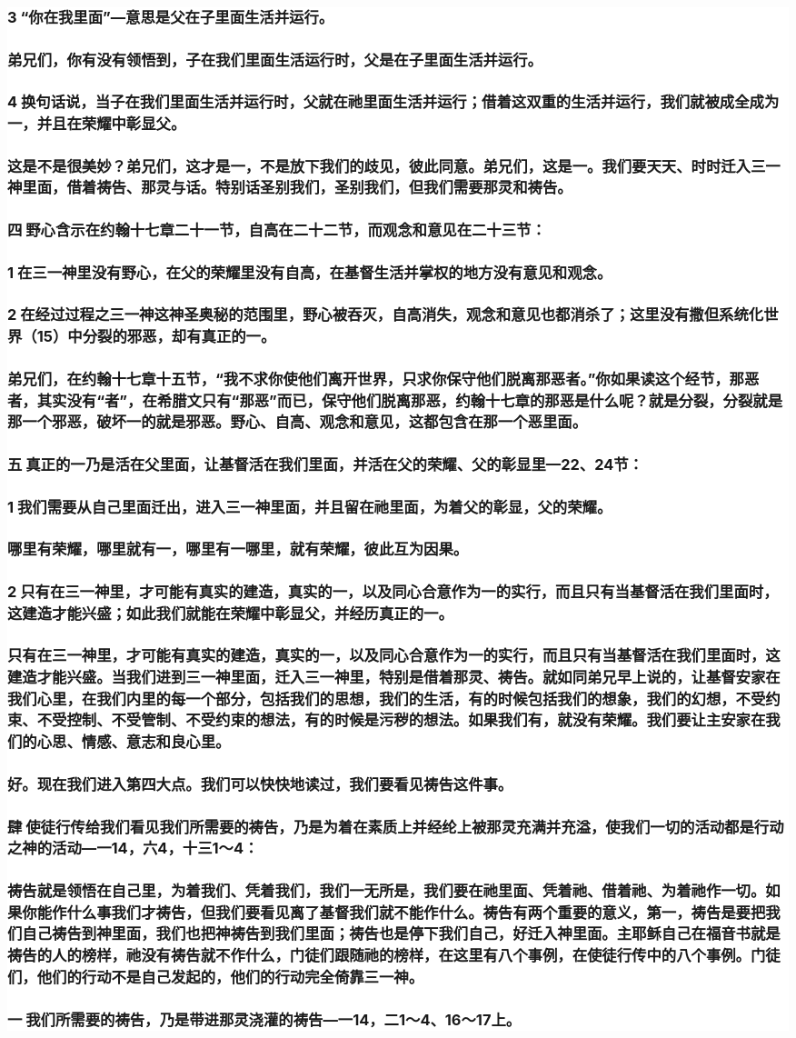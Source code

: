 ### 3   “你在我里面”—意思是父在子里面生活并运行。

### 弟兄们，你有没有领悟到，子在我们里面生活运行时，父是在子里面生活并运行。

### 4   换句话说，当子在我们里面生活并运行时，父就在祂里面生活并运行；借着这双重的生活并运行，我们就被成全成为一，并且在荣耀中彰显父。

### 这是不是很美妙？弟兄们，这才是一，不是放下我们的歧见，彼此同意。弟兄们，这是一。我们要天天、时时迁入三一神里面，借着祷告、那灵与话。特别话圣别我们，圣别我们，但我们需要那灵和祷告。

### 四   野心含示在约翰十七章二十一节，自高在二十二节，而观念和意见在二十三节：

### 1   在三一神里没有野心，在父的荣耀里没有自高，在基督生活并掌权的地方没有意见和观念。

### 2   在经过过程之三一神这神圣奥秘的范围里，野心被吞灭，自高消失，观念和意见也都消杀了；这里没有撒但系统化世界（15）中分裂的邪恶，却有真正的一。

### 弟兄们，在约翰十七章十五节，“我不求你使他们离开世界，只求你保守他们脱离那恶者。”你如果读这个经节，那恶者，其实没有“者”，在希腊文只有“那恶”而已，保守他们脱离那恶，约翰十七章的那恶是什么呢？就是分裂，分裂就是那一个邪恶，破坏一的就是邪恶。野心、自高、观念和意见，这都包含在那一个恶里面。

### 五   真正的一乃是活在父里面，让基督活在我们里面，并活在父的荣耀、父的彰显里—22、24节：

### 1   我们需要从自己里面迁出，进入三一神里面，并且留在祂里面，为着父的彰显，父的荣耀。

### 哪里有荣耀，哪里就有一，哪里有一哪里，就有荣耀，彼此互为因果。

### 2   只有在三一神里，才可能有真实的建造，真实的一，以及同心合意作为一的实行，而且只有当基督活在我们里面时，这建造才能兴盛；如此我们就能在荣耀中彰显父，并经历真正的一。

### 只有在三一神里，才可能有真实的建造，真实的一，以及同心合意作为一的实行，而且只有当基督活在我们里面时，这建造才能兴盛。当我们进到三一神里面，迁入三一神里，特别是借着那灵、祷告。就如同弟兄早上说的，让基督安家在我们心里，在我们内里的每一个部分，包括我们的思想，我们的生活，有的时候包括我们的想象，我们的幻想，不受约束、不受控制、不受管制、不受约束的想法，有的时候是污秽的想法。如果我们有，就没有荣耀。我们要让主安家在我们的心思、情感、意志和良心里。

### 好。现在我们进入第四大点。我们可以快快地读过，我们要看见祷告这件事。

### 肆   使徒行传给我们看见我们所需要的祷告，乃是为着在素质上并经纶上被那灵充满并充溢，使我们一切的活动都是行动之神的活动—一14，六4，十三1～4：

### 祷告就是领悟在自己里，为着我们、凭着我们，我们一无所是，我们要在祂里面、凭着祂、借着祂、为着祂作一切。如果你能作什么事我们才祷告，但我们要看见离了基督我们就不能作什么。祷告有两个重要的意义，第一，祷告是要把我们自己祷告到神里面，我们也把神祷告到我们里面；祷告也是停下我们自己，好迁入神里面。主耶稣自己在福音书就是祷告的人的榜样，祂没有祷告就不作什么，门徒们跟随祂的榜样，在这里有八个事例，在使徒行传中的八个事例。门徒们，他们的行动不是自己发起的，他们的行动完全倚靠三一神。

### 一   我们所需要的祷告，乃是带进那灵浇灌的祷告—一14，二1～4、16～17上。
